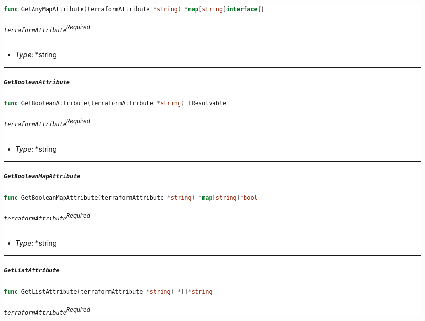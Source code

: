 ```go
func GetAnyMapAttribute(terraformAttribute *string) *map[string]interface{}
```

###### `terraformAttribute`<sup>Required</sup> <a name="terraformAttribute" id="@cdktf/provider-azuread.applicationPassword.ApplicationPasswordTimeoutsOutputReference.getAnyMapAttribute.parameter.terraformAttribute"></a>

- *Type:* *string

---

##### `GetBooleanAttribute` <a name="GetBooleanAttribute" id="@cdktf/provider-azuread.applicationPassword.ApplicationPasswordTimeoutsOutputReference.getBooleanAttribute"></a>

```go
func GetBooleanAttribute(terraformAttribute *string) IResolvable
```

###### `terraformAttribute`<sup>Required</sup> <a name="terraformAttribute" id="@cdktf/provider-azuread.applicationPassword.ApplicationPasswordTimeoutsOutputReference.getBooleanAttribute.parameter.terraformAttribute"></a>

- *Type:* *string

---

##### `GetBooleanMapAttribute` <a name="GetBooleanMapAttribute" id="@cdktf/provider-azuread.applicationPassword.ApplicationPasswordTimeoutsOutputReference.getBooleanMapAttribute"></a>

```go
func GetBooleanMapAttribute(terraformAttribute *string) *map[string]*bool
```

###### `terraformAttribute`<sup>Required</sup> <a name="terraformAttribute" id="@cdktf/provider-azuread.applicationPassword.ApplicationPasswordTimeoutsOutputReference.getBooleanMapAttribute.parameter.terraformAttribute"></a>

- *Type:* *string

---

##### `GetListAttribute` <a name="GetListAttribute" id="@cdktf/provider-azuread.applicationPassword.ApplicationPasswordTimeoutsOutputReference.getListAttribute"></a>

```go
func GetListAttribute(terraformAttribute *string) *[]*string
```

###### `terraformAttribute`<sup>Required</sup> <a name="terraformAttribute" id="@cdktf/provider-azuread.applicationPassword.ApplicationPasswordTimeoutsOutputReference.getListAttribute.parameter.terraformAttribute"></a>

